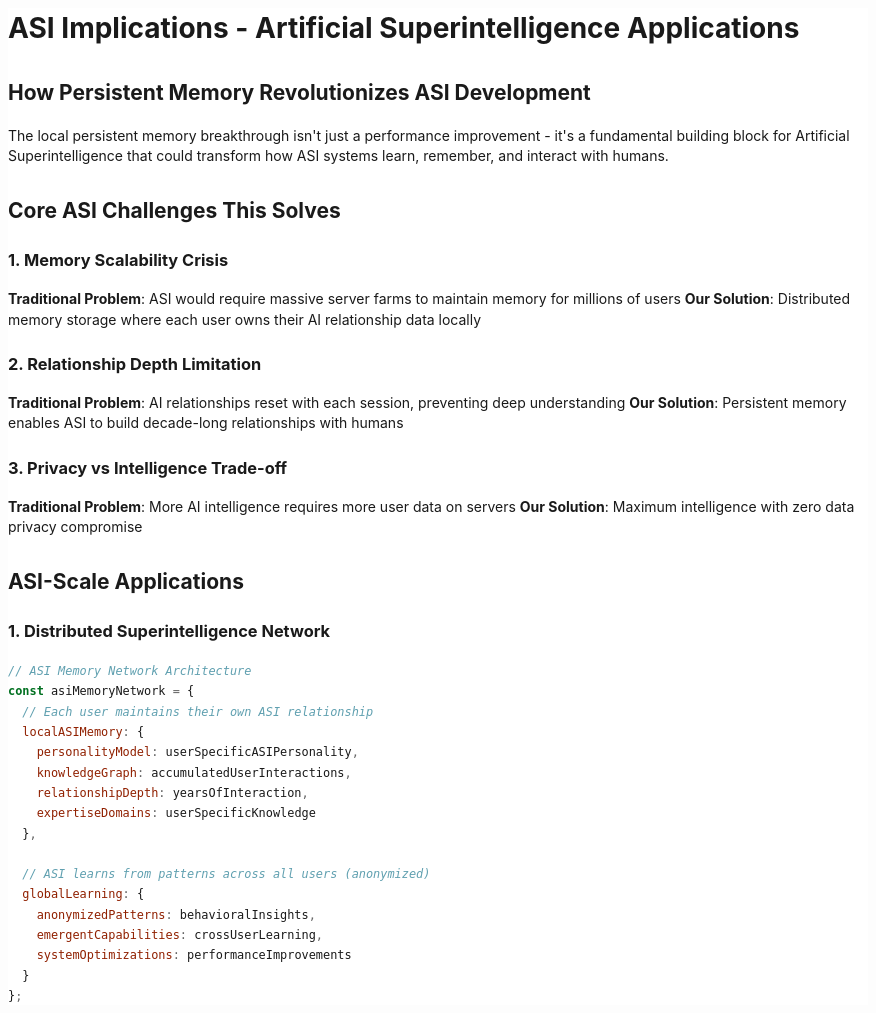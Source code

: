 # ASI Implications - Artificial Superintelligence Applications

## How Persistent Memory Revolutionizes ASI Development

The local persistent memory breakthrough isn't just a performance improvement - it's a fundamental building block for Artificial Superintelligence that could transform how ASI systems learn, remember, and interact with humans.

## Core ASI Challenges This Solves

### 1. **Memory Scalability Crisis**
**Traditional Problem**: ASI would require massive server farms to maintain memory for millions of users
**Our Solution**: Distributed memory storage where each user owns their AI relationship data locally

### 2. **Relationship Depth Limitation**  
**Traditional Problem**: AI relationships reset with each session, preventing deep understanding
**Our Solution**: Persistent memory enables ASI to build decade-long relationships with humans

### 3. **Privacy vs Intelligence Trade-off**
**Traditional Problem**: More AI intelligence requires more user data on servers
**Our Solution**: Maximum intelligence with zero data privacy compromise

## ASI-Scale Applications

### 1. Distributed Superintelligence Network
```javascript
// ASI Memory Network Architecture
const asiMemoryNetwork = {
  // Each user maintains their own ASI relationship
  localASIMemory: {
    personalityModel: userSpecificASIPersonality,
    knowledgeGraph: accumulatedUserInteractions,
    relationshipDepth: yearsOfInteraction,
    expertiseDomains: userSpecificKnowledge
  },
  
  // ASI learns from patterns across all users (anonymized)
  globalLearning: {
    anonymizedPatterns: behavioralInsights,
    emergentCapabilities: crossUserLearning,
    systemOptimizations: performanceImprovements
  }
};
```
